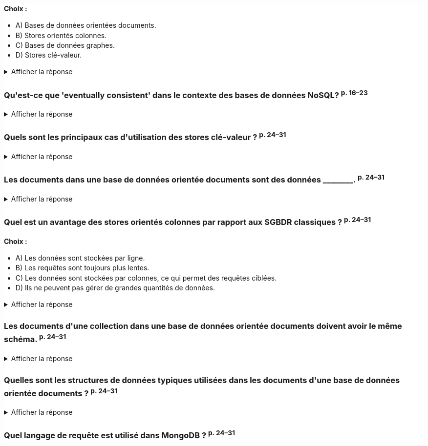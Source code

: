 **Choix :**

- A) Bases de données orientées documents.
- B) Stores orientés colonnes.
- C) Bases de données graphes.
- D) Stores clé-valeur.

<details><summary>Afficher la réponse</summary></details>


### Qu'est-ce que 'eventually consistent' dans le contexte des bases de données NoSQL?  <sup>p. 16–23</sup>

<details><summary>Afficher la réponse</summary></details>


### Quels sont les principaux cas d'utilisation des stores clé-valeur ?  <sup>p. 24–31</sup>

<details><summary>Afficher la réponse</summary></details>


### Les documents dans une base de données orientée documents sont des données ________.  <sup>p. 24–31</sup>

<details><summary>Afficher la réponse</summary></details>


### Quel est un avantage des stores orientés colonnes par rapport aux SGBDR classiques ?  <sup>p. 24–31</sup>

**Choix :**

- A) Les données sont stockées par ligne.
- B) Les requêtes sont toujours plus lentes.
- C) Les données sont stockées par colonnes, ce qui permet des requêtes ciblées.
- D) Ils ne peuvent pas gérer de grandes quantités de données.

<details><summary>Afficher la réponse</summary></details>


### Les documents d'une collection dans une base de données orientée documents doivent avoir le même schéma.  <sup>p. 24–31</sup>

<details><summary>Afficher la réponse</summary></details>


### Quelles sont les structures de données typiques utilisées dans les documents d'une base de données orientée documents ?  <sup>p. 24–31</sup>

<details><summary>Afficher la réponse</summary></details>


### Quel langage de requête est utilisé dans MongoDB ?  <sup>p. 24–31</sup>
